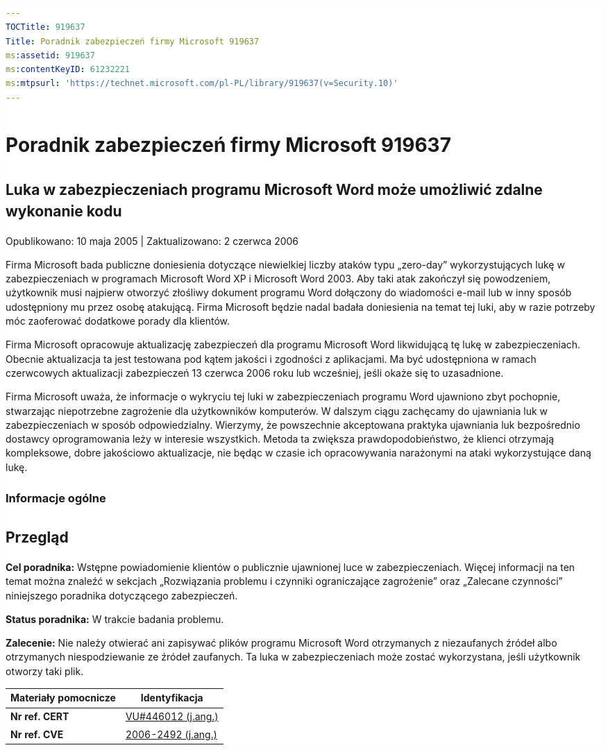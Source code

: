 ```yaml
---
TOCTitle: 919637
Title: Poradnik zabezpieczeń firmy Microsoft 919637
ms:assetid: 919637
ms:contentKeyID: 61232221
ms:mtpsurl: 'https://technet.microsoft.com/pl-PL/library/919637(v=Security.10)'
---
```


Poradnik zabezpieczeń firmy Microsoft 919637
============================================

Luka w zabezpieczeniach programu Microsoft Word może umożliwić zdalne wykonanie kodu
------------------------------------------------------------------------------------

Opublikowano: 10 maja 2005 | Zaktualizowano: 2 czerwca 2006

Firma Microsoft bada publiczne doniesienia dotyczące niewielkiej liczby ataków typu „zero-day” wykorzystujących lukę w zabezpieczeniach w programach Microsoft Word XP i Microsoft Word 2003. Aby taki atak zakończył się powodzeniem, użytkownik musi najpierw otworzyć złośliwy dokument programu Word dołączony do wiadomości e-mail lub w inny sposób udostępniony mu przez osobę atakującą. Firma Microsoft będzie nadal badała doniesienia na temat tej luki, aby w razie potrzeby móc zaoferować dodatkowe porady dla klientów.

Firma Microsoft opracowuje aktualizację zabezpieczeń dla programu Microsoft Word likwidującą tę lukę w zabezpieczeniach. Obecnie aktualizacja ta jest testowana pod kątem jakości i zgodności z aplikacjami. Ma być udostępniona w ramach czerwcowych aktualizacji zabezpieczeń 13 czerwca 2006 roku lub wcześniej, jeśli okaże się to uzasadnione.

Firma Microsoft uważa, że informacje o wykryciu tej luki w zabezpieczeniach programu Word ujawniono zbyt pochopnie, stwarzając niepotrzebne zagrożenie dla użytkowników komputerów. W dalszym ciągu zachęcamy do ujawniania luk w zabezpieczeniach w sposób odpowiedzialny. Wierzymy, że powszechnie akceptowana praktyka ujawniania luk bezpośrednio dostawcy oprogramowania leży w interesie wszystkich. Metoda ta zwiększa prawdopodobieństwo, że klienci otrzymają kompleksowe, dobre jakościowo aktualizacje, nie będąc w czasie ich opracowywania narażonymi na ataki wykorzystujące daną lukę.

### Informacje ogólne

Przegląd
--------

**Cel poradnika:** Wstępne powiadomienie klientów o publicznie ujawnionej luce w zabezpieczeniach. Więcej informacji na ten temat można znaleźć w sekcjach „Rozwiązania problemu i czynniki ograniczające zagrożenie” oraz „Zalecane czynności” niniejszego poradnika dotyczącego zabezpieczeń.

**Status poradnika:** W trakcie badania problemu.

**Zalecenie:** Nie należy otwierać ani zapisywać plików programu Microsoft Word otrzymanych z niezaufanych źródeł albo otrzymanych niespodziewanie ze źródeł zaufanych. Ta luka w zabezpieczeniach może zostać wykorzystana, jeśli użytkownik otworzy taki plik.

| Materiały pomocnicze | Identyfikacja                                                                         |
|----------------------|---------------------------------------------------------------------------------------|
| **Nr ref. CERT**     | [VU\#446012 (j.ang.)](http://www.kb.cert.org/vuls/id/446012)                          |
| **Nr ref. CVE**      | [2006-2492 (j.ang.)](http://www.cve.mitre.org/cgi-bin/cvename.cgi?name=can-2006-2492) |
